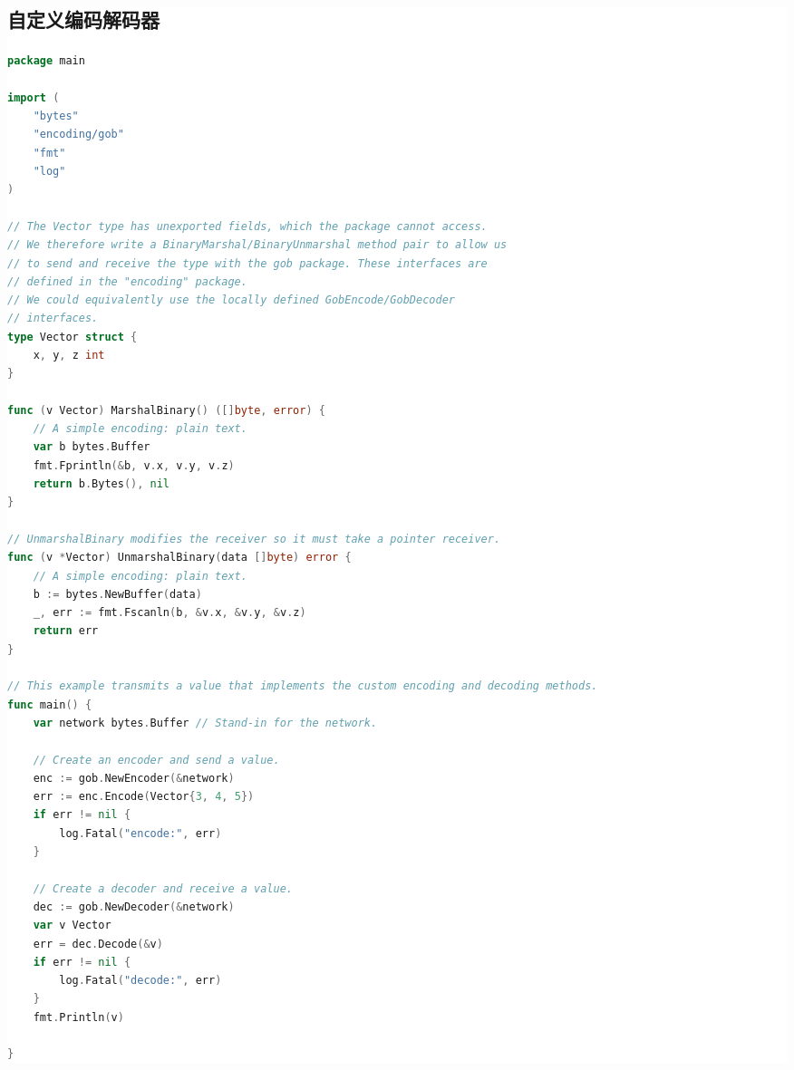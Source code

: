 
## 自定义编码解码器

```go
package main

import (
    "bytes"
    "encoding/gob"
    "fmt"
    "log"
)

// The Vector type has unexported fields, which the package cannot access.
// We therefore write a BinaryMarshal/BinaryUnmarshal method pair to allow us
// to send and receive the type with the gob package. These interfaces are
// defined in the "encoding" package.
// We could equivalently use the locally defined GobEncode/GobDecoder
// interfaces.
type Vector struct {
    x, y, z int
}

func (v Vector) MarshalBinary() ([]byte, error) {
    // A simple encoding: plain text.
    var b bytes.Buffer
    fmt.Fprintln(&b, v.x, v.y, v.z)
    return b.Bytes(), nil
}

// UnmarshalBinary modifies the receiver so it must take a pointer receiver.
func (v *Vector) UnmarshalBinary(data []byte) error {
    // A simple encoding: plain text.
    b := bytes.NewBuffer(data)
    _, err := fmt.Fscanln(b, &v.x, &v.y, &v.z)
    return err
}

// This example transmits a value that implements the custom encoding and decoding methods.
func main() {
    var network bytes.Buffer // Stand-in for the network.

    // Create an encoder and send a value.
    enc := gob.NewEncoder(&network)
    err := enc.Encode(Vector{3, 4, 5})
    if err != nil {
        log.Fatal("encode:", err)
    }

    // Create a decoder and receive a value.
    dec := gob.NewDecoder(&network)
    var v Vector
    err = dec.Decode(&v)
    if err != nil {
        log.Fatal("decode:", err)
    }
    fmt.Println(v)

}
```
